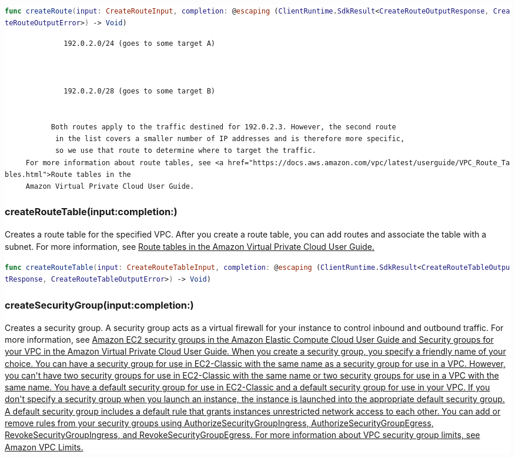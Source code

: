 ``` swift
func createRoute(input: CreateRouteInput, completion: @escaping (ClientRuntime.SdkResult<CreateRouteOutputResponse, CreateRouteOutputError>) -> Void)
```

``` 
              192.0.2.0/24 (goes to some target A)
			

				
              192.0.2.0/28 (goes to some target B)
			

	       Both routes apply to the traffic destined for 192.0.2.3. However, the second route
			in the list covers a smaller number of IP addresses and is therefore more specific,
			so we use that route to determine where to target the traffic.
     For more information about route tables, see <a href="https://docs.aws.amazon.com/vpc/latest/userguide/VPC_Route_Tables.html">Route tables in the
     Amazon Virtual Private Cloud User Guide.
```

### createRouteTable(input:​completion:​)

Creates a route table for the specified VPC. After you create a route table, you can add routes and associate the table with a subnet.
For more information, see <a href="https:​//docs.aws.amazon.com/vpc/latest/userguide/VPC_Route_Tables.html">Route tables in the
Amazon Virtual Private Cloud User Guide.

``` swift
func createRouteTable(input: CreateRouteTableInput, completion: @escaping (ClientRuntime.SdkResult<CreateRouteTableOutputResponse, CreateRouteTableOutputError>) -> Void)
```

### createSecurityGroup(input:​completion:​)

Creates a security group.
A security group acts as a virtual firewall for your instance to control inbound and outbound traffic.
For more information, see
<a href="https:​//docs.aws.amazon.com/AWSEC2/latest/UserGuide/using-network-security.html">Amazon EC2 security groups in
the Amazon Elastic Compute Cloud User Guide and
<a href="https:​//docs.aws.amazon.com/AmazonVPC/latest/UserGuide/VPC_SecurityGroups.html">Security groups for your VPC in the
Amazon Virtual Private Cloud User Guide.
When you create a security group, you specify a friendly name of your choice. You can have a security group for use in EC2-Classic with the same name as a security group for use in a VPC. However, you can't have two security groups for use in EC2-Classic with the same name or two security groups for use in a VPC with the same name.
You have a default security group for use in EC2-Classic and a default security group for use in your VPC. If you don't specify a security group when you launch an instance, the instance is launched into the appropriate default security group. A default security group includes a default rule that grants instances unrestricted network access to each other.
You can add or remove rules from your security groups using
AuthorizeSecurityGroupIngress,
AuthorizeSecurityGroupEgress,
RevokeSecurityGroupIngress, and
RevokeSecurityGroupEgress.
For more information about VPC security group limits, see <a href="https:​//docs.aws.amazon.com/vpc/latest/userguide/amazon-vpc-limits.html">Amazon VPC Limits.
